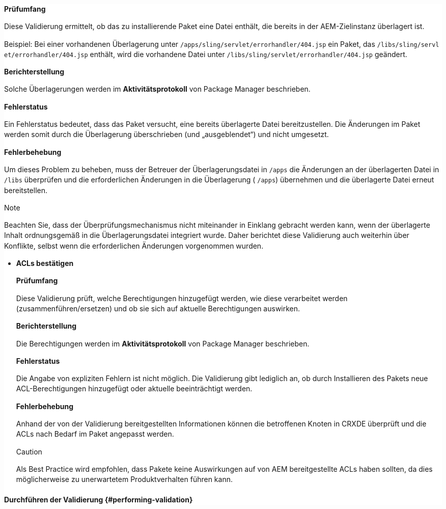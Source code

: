    **Prüfumfang**

   Diese Validierung ermittelt, ob das zu installierende Paket eine Datei enthält, die bereits in der AEM-Zielinstanz überlagert ist.

   Beispiel: Bei einer vorhandenen Überlagerung unter `/apps/sling/servlet/errorhandler/404.jsp` ein Paket, das `/libs/sling/servlet/errorhandler/404.jsp` enthält, wird die vorhandene Datei unter `/libs/sling/servlet/errorhandler/404.jsp` geändert.

   **Berichterstellung**

   Solche Überlagerungen werden im **Aktivitätsprotokoll** von Package Manager beschrieben.

   **Fehlerstatus**

   Ein Fehlerstatus bedeutet, dass das Paket versucht, eine bereits überlagerte Datei bereitzustellen. Die Änderungen im Paket werden somit durch die Überlagerung überschrieben (und „ausgeblendet“) und nicht umgesetzt.

   **Fehlerbehebung**

   Um dieses Problem zu beheben, muss der Betreuer der Überlagerungsdatei in `/apps` die Änderungen an der überlagerten Datei in `/libs` überprüfen und die erforderlichen Änderungen in die Überlagerung ( `/apps`) übernehmen und die überlagerte Datei erneut bereitstellen.

   >[!NOTE]
   >
   >Beachten Sie, dass der Überprüfungsmechanismus nicht miteinander in Einklang gebracht werden kann, wenn der überlagerte Inhalt ordnungsgemäß in die Überlagerungsdatei integriert wurde. Daher berichtet diese Validierung auch weiterhin über Konflikte, selbst wenn die erforderlichen Änderungen vorgenommen wurden.

* **ACLs bestätigen**

   **Prüfumfang**

   Diese Validierung prüft, welche Berechtigungen hinzugefügt werden, wie diese verarbeitet werden (zusammenführen/ersetzen) und ob sie sich auf aktuelle Berechtigungen auswirken.

   **Berichterstellung**

   Die Berechtigungen werden im **Aktivitätsprotokoll** von Package Manager beschrieben.

   **Fehlerstatus**

   Die Angabe von expliziten Fehlern ist nicht möglich. Die Validierung gibt lediglich an, ob durch Installieren des Pakets neue ACL-Berechtigungen hinzugefügt oder aktuelle beeinträchtigt werden.

   **Fehlerbehebung**

   Anhand der von der Validierung bereitgestellten Informationen können die betroffenen Knoten in CRXDE überprüft und die ACLs nach Bedarf im Paket angepasst werden.

   >[!CAUTION]
   >
   >Als Best Practice wird empfohlen, dass Pakete keine Auswirkungen auf von AEM bereitgestellte ACLs haben sollten, da dies möglicherweise zu unerwartetem Produktverhalten führen kann.

#### Durchführen der Validierung  {#performing-validation}
